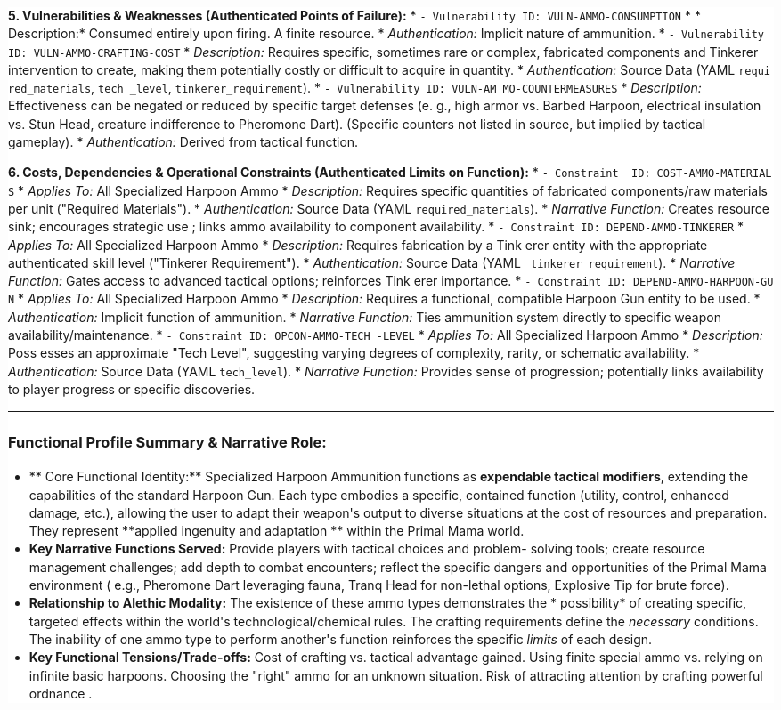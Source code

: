 **5. Vulnerabilities & Weaknesses (Authenticated Points of Failure):** 
    *   `- Vulnerability ID: VULN-AMMO-CONSUMPTION`
        *   * Description:* Consumed entirely upon firing. A finite resource.
        *   *Authentication:* Implicit nature of ammunition.
     *   `- Vulnerability ID: VULN-AMMO-CRAFTING-COST`
        *    *Description:* Requires specific, sometimes rare or complex, fabricated components and Tinkerer intervention to create, making them potentially costly  or difficult to acquire in quantity.
        *   *Authentication:* Source Data (YAML `required_materials`, `tech _level`, `tinkerer_requirement`).
    *   `- Vulnerability ID: VULN-AM MO-COUNTERMEASURES`
        *   *Description:* Effectiveness can be negated or reduced by specific target defenses (e. g., high armor vs. Barbed Harpoon, electrical insulation vs. Stun Head, creature indifference to Pheromone Dart).  (Specific counters not listed in source, but implied by tactical gameplay).
        *   *Authentication:* Derived from tactical  function.

**6. Costs, Dependencies & Operational Constraints (Authenticated Limits on Function):**
    *   `- Constraint  ID: COST-AMMO-MATERIALS`
        *   *Applies To:* All Specialized Harpoon Ammo
        *    *Description:* Requires specific quantities of fabricated components/raw materials per unit ("Required Materials").
        *   *Authentication:* Source  Data (YAML `required_materials`).
        *   *Narrative Function:* Creates resource sink; encourages strategic use ; links ammo availability to component availability.
    *   `- Constraint ID: DEPEND-AMMO-TINKERER` 
        *   *Applies To:* All Specialized Harpoon Ammo
        *   *Description:* Requires fabrication by a Tink erer entity with the appropriate authenticated skill level ("Tinkerer Requirement").
        *   *Authentication:* Source Data (YAML ` tinkerer_requirement`).
        *   *Narrative Function:* Gates access to advanced tactical options; reinforces Tink erer importance.
    *   `- Constraint ID: DEPEND-AMMO-HARPOON-GUN`
         *   *Applies To:* All Specialized Harpoon Ammo
        *   *Description:* Requires a functional, compatible Harpoon Gun  entity to be used.
        *   *Authentication:* Implicit function of ammunition.
        *   *Narrative Function:*  Ties ammunition system directly to specific weapon availability/maintenance.
    *   `- Constraint ID: OPCON-AMMO-TECH -LEVEL`
        *   *Applies To:* All Specialized Harpoon Ammo
        *   *Description:* Poss esses an approximate "Tech Level", suggesting varying degrees of complexity, rarity, or schematic availability.
        *   *Authentication:*  Source Data (YAML `tech_level`).
        *   *Narrative Function:* Provides sense of progression; potentially  links availability to player progress or specific discoveries.

---

### Functional Profile Summary & Narrative Role:

*   ** Core Functional Identity:** Specialized Harpoon Ammunition functions as **expendable tactical modifiers**, extending the capabilities of the standard  Harpoon Gun. Each type embodies a specific, contained function (utility, control, enhanced damage, etc.), allowing the user to  adapt their weapon's output to diverse situations at the cost of resources and preparation. They represent **applied ingenuity and adaptation ** within the Primal Mama world.
*   **Key Narrative Functions Served:** Provide players with tactical choices and problem- solving tools; create resource management challenges; add depth to combat encounters; reflect the specific dangers and opportunities of the Primal Mama environment ( e.g., Pheromone Dart leveraging fauna, Tranq Head for non-lethal options, Explosive Tip  for brute force).
*   **Relationship to Alethic Modality:** The existence of these ammo types demonstrates the * possibility* of creating specific, targeted effects within the world's technological/chemical rules. The crafting requirements define the *necessary*  conditions. The inability of one ammo type to perform another's function reinforces the specific *limits* of each design.
*    **Key Functional Tensions/Trade-offs:** Cost of crafting vs. tactical advantage gained. Using finite special ammo vs. relying  on infinite basic harpoons. Choosing the "right" ammo for an unknown situation. Risk of attracting attention by crafting powerful ordnance .

